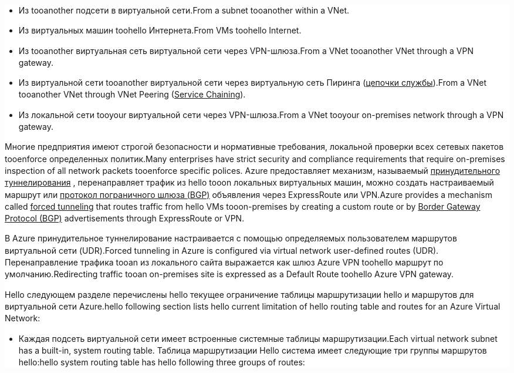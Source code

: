 -   <span data-ttu-id="21f1a-339">Из tooanother подсети в виртуальной сети.</span><span class="sxs-lookup"><span data-stu-id="21f1a-339">From a subnet tooanother within a VNet.</span></span>

-   <span data-ttu-id="21f1a-340">Из виртуальных машин toohello Интернета.</span><span class="sxs-lookup"><span data-stu-id="21f1a-340">From VMs toohello Internet.</span></span>

-   <span data-ttu-id="21f1a-341">Из tooanother виртуальная сеть виртуальной сети через VPN-шлюза.</span><span class="sxs-lookup"><span data-stu-id="21f1a-341">From a VNet tooanother VNet through a VPN gateway.</span></span>

-   <span data-ttu-id="21f1a-342">Из виртуальной сети tooanother виртуальной сети через виртуальную сеть Пиринга ([цепочки службы](https://docs.microsoft.com/azure/virtual-network/virtual-network-peering-overview)).</span><span class="sxs-lookup"><span data-stu-id="21f1a-342">From a VNet tooanother VNet through VNet Peering ([Service Chaining](https://docs.microsoft.com/azure/virtual-network/virtual-network-peering-overview)).</span></span>

-   <span data-ttu-id="21f1a-343">Из локальной сети tooyour виртуальной сети через VPN-шлюза.</span><span class="sxs-lookup"><span data-stu-id="21f1a-343">From a VNet tooyour on-premises network through a VPN gateway.</span></span>

<span data-ttu-id="21f1a-344">Многие предприятия имеют строгой безопасности и нормативные требования, локальной проверки всех сетевых пакетов tooenforce определенных политик.</span><span class="sxs-lookup"><span data-stu-id="21f1a-344">Many enterprises have strict security and compliance requirements that require on-premises inspection of all network packets tooenforce specific polices.</span></span> <span data-ttu-id="21f1a-345">Azure предоставляет механизм, называемый [принудительного туннелирования](https://docs.microsoft.com/azure/vpn-gateway/vpn-gateway-about-forced-tunneling) , перенаправляет трафик из hello tooon локальных виртуальных машин, можно создать настраиваемый маршрут или [протокол пограничного шлюза (BGP)](https://docs.microsoft.com/windows-server/remote/remote-access/bgp/border-gateway-protocol-bgp) объявления через ExpressRoute или VPN.</span><span class="sxs-lookup"><span data-stu-id="21f1a-345">Azure provides a mechanism called [forced tunneling](https://docs.microsoft.com/azure/vpn-gateway/vpn-gateway-about-forced-tunneling) that routes traffic from hello VMs tooon-premises by creating a custom route or by [Border Gateway Protocol (BGP)](https://docs.microsoft.com/windows-server/remote/remote-access/bgp/border-gateway-protocol-bgp) advertisements through ExpressRoute or VPN.</span></span>

<span data-ttu-id="21f1a-346">В Azure принудительное туннелирование настраивается с помощью определяемых пользователем маршрутов виртуальной сети (UDR).</span><span class="sxs-lookup"><span data-stu-id="21f1a-346">Forced tunneling in Azure is configured via virtual network user-defined routes (UDR).</span></span> <span data-ttu-id="21f1a-347">Перенаправление трафика tooan из локального сайта выражается как шлюз Azure VPN toohello маршрут по умолчанию.</span><span class="sxs-lookup"><span data-stu-id="21f1a-347">Redirecting traffic tooan on-premises site is expressed as a Default Route toohello Azure VPN gateway.</span></span>

<span data-ttu-id="21f1a-348">Hello следующем разделе перечислены hello текущее ограничение таблицы маршрутизации hello и маршрутов для виртуальной сети Azure.</span><span class="sxs-lookup"><span data-stu-id="21f1a-348">hello following section lists hello current limitation of hello routing table and routes for an Azure Virtual Network:</span></span>

-   <span data-ttu-id="21f1a-349">Каждая подсеть виртуальной сети имеет встроенные системные таблицы маршрутизации.</span><span class="sxs-lookup"><span data-stu-id="21f1a-349">Each virtual network subnet has a built-in, system routing table.</span></span> <span data-ttu-id="21f1a-350">Таблица маршрутизации Hello система имеет следующие три группы маршрутов hello:</span><span class="sxs-lookup"><span data-stu-id="21f1a-350">hello system routing table has hello following three groups of routes:</span></span>
